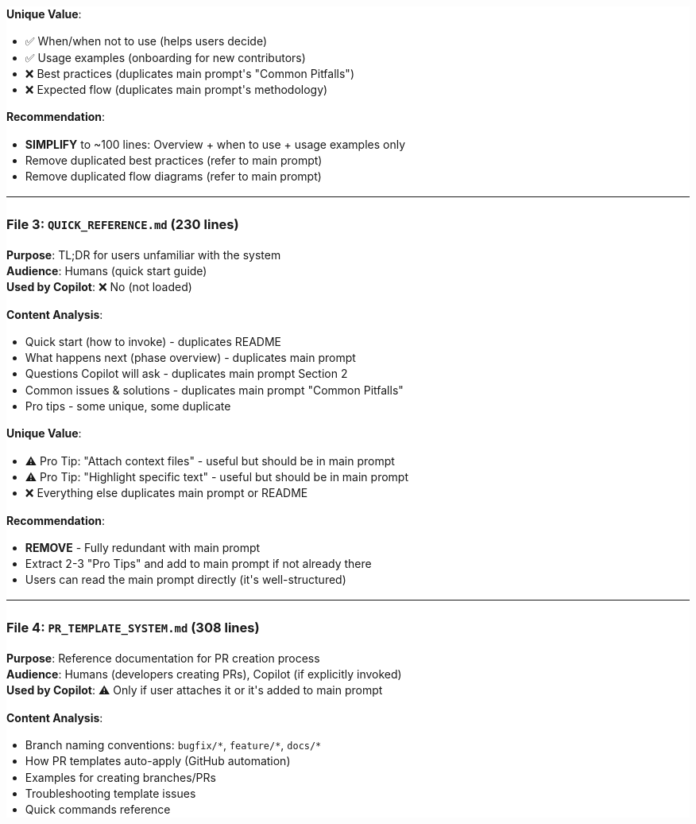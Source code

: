 **Unique Value**:

- ✅ When/when not to use (helps users decide)
- ✅ Usage examples (onboarding for new contributors)
- ❌ Best practices (duplicates main prompt's "Common Pitfalls")
- ❌ Expected flow (duplicates main prompt's methodology)

**Recommendation**:

- **SIMPLIFY** to ~100 lines: Overview + when to use + usage examples only
- Remove duplicated best practices (refer to main prompt)
- Remove duplicated flow diagrams (refer to main prompt)

---

### File 3: `QUICK_REFERENCE.md` (230 lines)

**Purpose**: TL;DR for users unfamiliar with the system  
**Audience**: Humans (quick start guide)  
**Used by Copilot**: ❌ No (not loaded)

**Content Analysis**:

- Quick start (how to invoke) - duplicates README
- What happens next (phase overview) - duplicates main prompt
- Questions Copilot will ask - duplicates main prompt Section 2
- Common issues & solutions - duplicates main prompt "Common Pitfalls"
- Pro tips - some unique, some duplicate

**Unique Value**:

- ⚠️ Pro Tip: "Attach context files" - useful but should be in main prompt
- ⚠️ Pro Tip: "Highlight specific text" - useful but should be in main prompt
- ❌ Everything else duplicates main prompt or README

**Recommendation**:

- **REMOVE** - Fully redundant with main prompt
- Extract 2-3 "Pro Tips" and add to main prompt if not already there
- Users can read the main prompt directly (it's well-structured)

---

### File 4: `PR_TEMPLATE_SYSTEM.md` (308 lines)

**Purpose**: Reference documentation for PR creation process  
**Audience**: Humans (developers creating PRs), Copilot (if explicitly invoked)  
**Used by Copilot**: ⚠️ Only if user attaches it or it's added to main prompt

**Content Analysis**:

- Branch naming conventions: `bugfix/*`, `feature/*`, `docs/*`
- How PR templates auto-apply (GitHub automation)
- Examples for creating branches/PRs
- Troubleshooting template issues
- Quick commands reference
